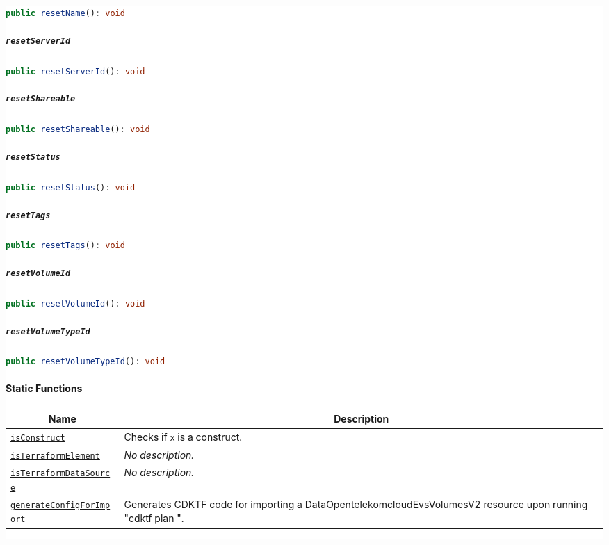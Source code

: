 ```typescript
public resetName(): void
```

##### `resetServerId` <a name="resetServerId" id="@cdktf/provider-opentelekomcloud.dataOpentelekomcloudEvsVolumesV2.DataOpentelekomcloudEvsVolumesV2.resetServerId"></a>

```typescript
public resetServerId(): void
```

##### `resetShareable` <a name="resetShareable" id="@cdktf/provider-opentelekomcloud.dataOpentelekomcloudEvsVolumesV2.DataOpentelekomcloudEvsVolumesV2.resetShareable"></a>

```typescript
public resetShareable(): void
```

##### `resetStatus` <a name="resetStatus" id="@cdktf/provider-opentelekomcloud.dataOpentelekomcloudEvsVolumesV2.DataOpentelekomcloudEvsVolumesV2.resetStatus"></a>

```typescript
public resetStatus(): void
```

##### `resetTags` <a name="resetTags" id="@cdktf/provider-opentelekomcloud.dataOpentelekomcloudEvsVolumesV2.DataOpentelekomcloudEvsVolumesV2.resetTags"></a>

```typescript
public resetTags(): void
```

##### `resetVolumeId` <a name="resetVolumeId" id="@cdktf/provider-opentelekomcloud.dataOpentelekomcloudEvsVolumesV2.DataOpentelekomcloudEvsVolumesV2.resetVolumeId"></a>

```typescript
public resetVolumeId(): void
```

##### `resetVolumeTypeId` <a name="resetVolumeTypeId" id="@cdktf/provider-opentelekomcloud.dataOpentelekomcloudEvsVolumesV2.DataOpentelekomcloudEvsVolumesV2.resetVolumeTypeId"></a>

```typescript
public resetVolumeTypeId(): void
```

#### Static Functions <a name="Static Functions" id="Static Functions"></a>

| **Name** | **Description** |
| --- | --- |
| <code><a href="#@cdktf/provider-opentelekomcloud.dataOpentelekomcloudEvsVolumesV2.DataOpentelekomcloudEvsVolumesV2.isConstruct">isConstruct</a></code> | Checks if `x` is a construct. |
| <code><a href="#@cdktf/provider-opentelekomcloud.dataOpentelekomcloudEvsVolumesV2.DataOpentelekomcloudEvsVolumesV2.isTerraformElement">isTerraformElement</a></code> | *No description.* |
| <code><a href="#@cdktf/provider-opentelekomcloud.dataOpentelekomcloudEvsVolumesV2.DataOpentelekomcloudEvsVolumesV2.isTerraformDataSource">isTerraformDataSource</a></code> | *No description.* |
| <code><a href="#@cdktf/provider-opentelekomcloud.dataOpentelekomcloudEvsVolumesV2.DataOpentelekomcloudEvsVolumesV2.generateConfigForImport">generateConfigForImport</a></code> | Generates CDKTF code for importing a DataOpentelekomcloudEvsVolumesV2 resource upon running "cdktf plan <stack-name>". |

---